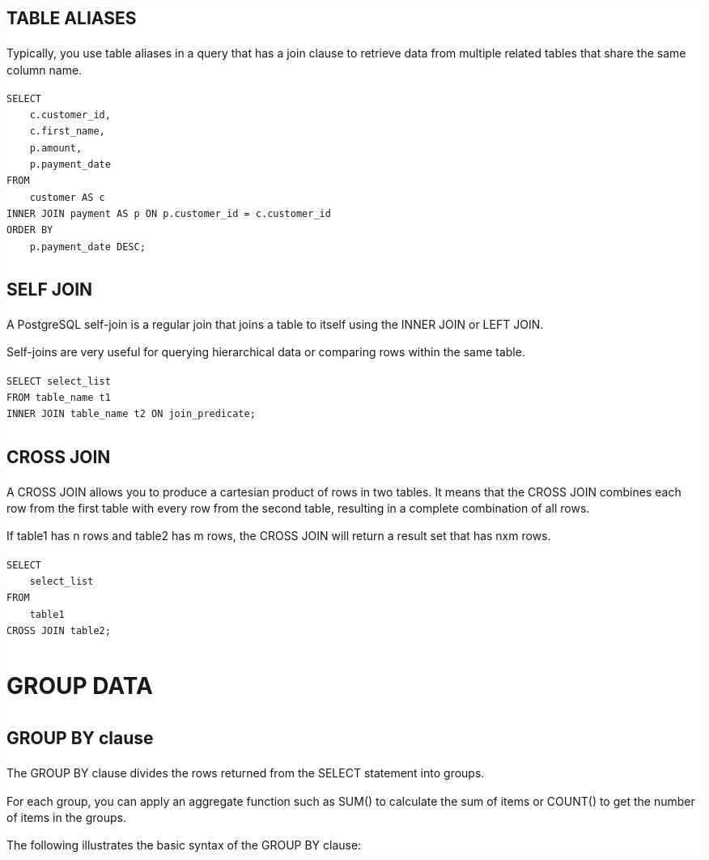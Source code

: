## TABLE ALIASES

Typically, you use table aliases in a query that has a join clause to retrieve data from multiple related tables that share the same column name.

    SELECT 
        c.customer_id, 
        c.first_name, 
        p.amount, 
        p.payment_date 
    FROM 
        customer AS c 
    INNER JOIN payment AS p ON p.customer_id = c.customer_id 
    ORDER BY 
        p.payment_date DESC;

## SELF JOIN

A PostgreSQL self-join is a regular join that joins a table to itself using the INNER JOIN or LEFT JOIN.

Self-joins are very useful for querying hierarchical data or comparing rows within the same table.

    SELECT select_list
    FROM table_name t1
    INNER JOIN table_name t2 ON join_predicate;

## CROSS JOIN

A CROSS JOIN allows you to produce a cartesian product of rows in two tables. It means that the CROSS JOIN combines each row from the first table with every row from the second table, resulting in a complete combination of all rows.

If table1 has n rows and table2 has m rows, the CROSS JOIN will return a result set that has nxm rows.

    SELECT 
        select_list 
    FROM 
        table1 
    CROSS JOIN table2;

# GROUP DATA

## GROUP BY clause

The GROUP BY clause divides the rows returned from the SELECT statement into groups.

For each group, you can apply an aggregate function such as SUM() to calculate the sum of items or COUNT() to get the number of items in the groups.

The following illustrates the basic syntax of the GROUP BY clause:

